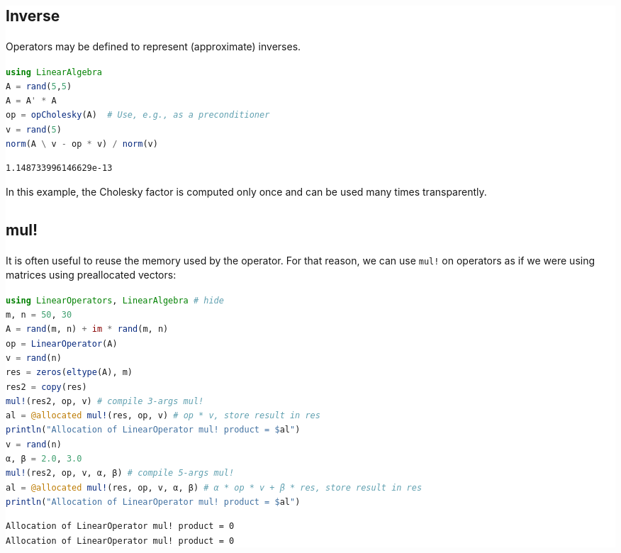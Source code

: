 



## Inverse

Operators may be defined to represent (approximate) inverses.

```julia
using LinearAlgebra
A = rand(5,5)
A = A' * A
op = opCholesky(A)  # Use, e.g., as a preconditioner
v = rand(5)
norm(A \ v - op * v) / norm(v)
```

```
1.148733996146629e-13
```





In this example, the Cholesky factor is computed only once and can be used many times transparently.

## mul!

It is often useful to reuse the memory used by the operator.
For that reason, we can use `mul!` on operators as if we were using matrices
using preallocated vectors:

```julia
using LinearOperators, LinearAlgebra # hide
m, n = 50, 30
A = rand(m, n) + im * rand(m, n)
op = LinearOperator(A)
v = rand(n)
res = zeros(eltype(A), m)
res2 = copy(res)
mul!(res2, op, v) # compile 3-args mul!
al = @allocated mul!(res, op, v) # op * v, store result in res
println("Allocation of LinearOperator mul! product = $al")
v = rand(n)
α, β = 2.0, 3.0
mul!(res2, op, v, α, β) # compile 5-args mul!
al = @allocated mul!(res, op, v, α, β) # α * op * v + β * res, store result in res
println("Allocation of LinearOperator mul! product = $al")
```

```
Allocation of LinearOperator mul! product = 0
Allocation of LinearOperator mul! product = 0
```


